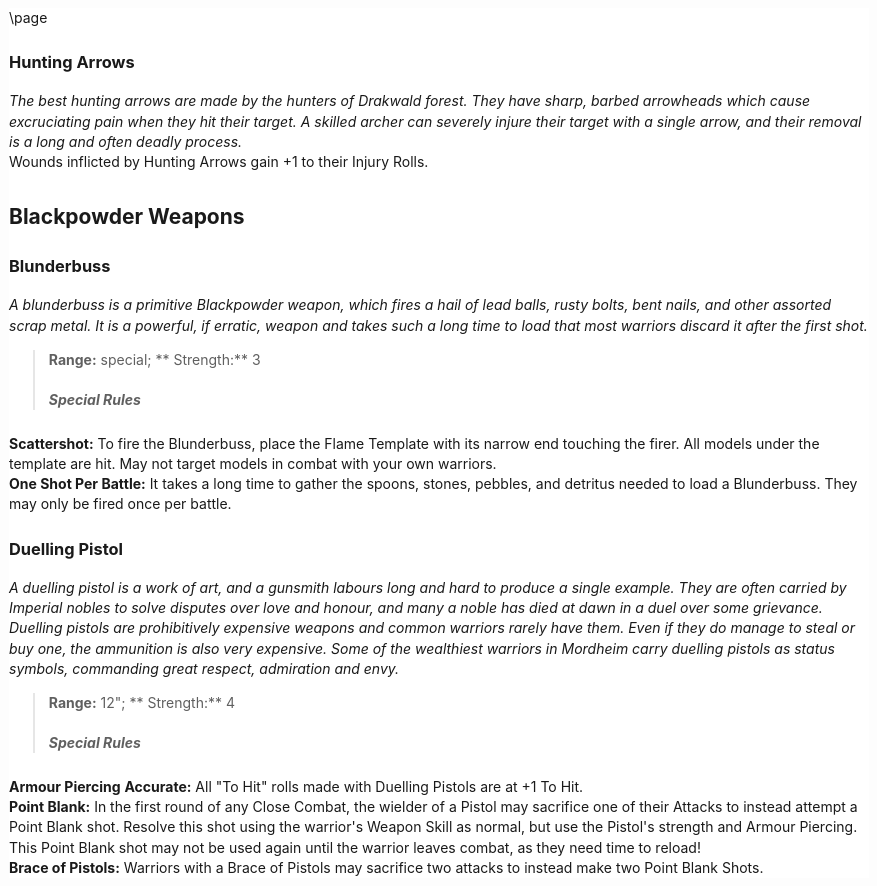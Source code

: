 
\page

<div class='pageNumber auto'></div>

### Hunting Arrows

_The best hunting arrows are made by the hunters of Drakwald
forest. They have sharp, barbed arrowheads which cause
excruciating pain when they hit their target. A skilled archer can
severely injure their target with a single arrow, and their removal is a long and often deadly process._    
Wounds inflicted by Hunting Arrows gain +1 to their Injury Rolls.



## Blackpowder Weapons



### Blunderbuss

_A blunderbuss is a primitive Blackpowder weapon, which fires a
hail of lead balls, rusty bolts, bent nails, and other assorted scrap
metal. It is a powerful, if erratic, weapon and takes such a long time
to load that most warriors discard it after the first shot._


> **Range:** special; ** Strength:** 3
>##### Special Rules
**Scattershot:** To fire the Blunderbuss, place the Flame Template with its narrow end touching the firer. All models under the template are hit. May not target models in combat with your own warriors.   
**One Shot Per Battle:** It takes a long time to gather the spoons, stones, pebbles, and detritus needed to load a Blunderbuss. They may only be fired once per battle.

### Duelling Pistol

_A duelling pistol is a work of art, and a gunsmith labours long and
hard to produce a single example. They are often carried by
Imperial nobles to solve disputes over love and honour, and many a
noble has died at dawn in a duel over some grievance. Duelling pistols are prohibitively expensive weapons and common
warriors rarely have them. Even if they do manage to steal or buy
one, the ammunition is  also very expensive.
Some of the wealthiest warriors in Mordheim carry duelling pistols
as status symbols, commanding great respect, admiration and envy._

> **Range:** 12"; ** Strength:** 4
>##### Special Rules
**Armour Piercing** 
**Accurate:** All "To Hit" rolls made with Duelling Pistols are at +1 To Hit.   
**Point Blank:** In the first round of any Close Combat, the wielder of a Pistol may sacrifice one of their Attacks to instead attempt a Point Blank shot. Resolve this shot using the warrior's Weapon Skill as normal, but use the Pistol's strength and Armour Piercing. This Point Blank shot may not be used again until the warrior leaves combat, as they need time to reload!   
**Brace of Pistols:** Warriors with a Brace of Pistols may sacrifice two attacks to instead make two Point Blank Shots.
